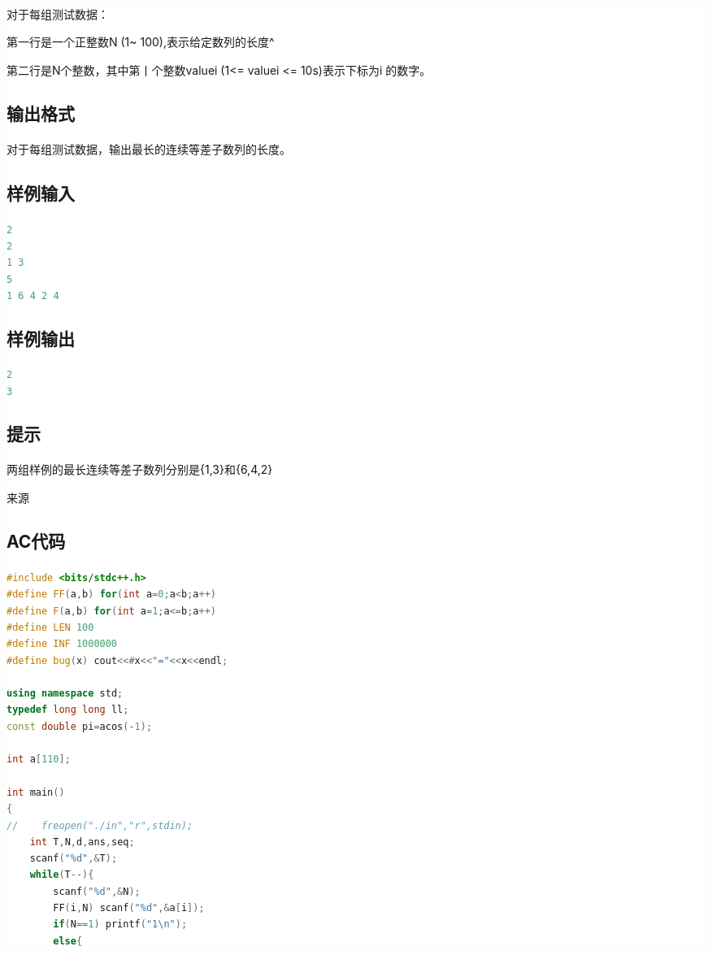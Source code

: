 对于每组测试数据：

第一行是一个正整数N (1~ 100),表示给定数列的长度^

第二行是N个整数，其中第丨个整数valuei (1<= valuei <= 10s)表示下标为i 的数字。


## 输出格式

 

 

对于每组测试数据，输出最长的连续等差子数列的长度。

## 样例输入


```c
2
2
1 3
5
1 6 4 2 4
```


## 样例输出


```c
2
3
```


## 提示


两组样例的最长连续等差子数列分别是{1,3}和{6,4,2}

来源


## AC代码

```cpp
#include <bits/stdc++.h>
#define FF(a,b) for(int a=0;a<b;a++)
#define F(a,b) for(int a=1;a<=b;a++)
#define LEN 100
#define INF 1000000
#define bug(x) cout<<#x<<"="<<x<<endl;

using namespace std;
typedef long long ll;
const double pi=acos(-1);

int a[110];

int main()
{
//    freopen("./in","r",stdin);
    int T,N,d,ans,seq;
    scanf("%d",&T);
    while(T--){
        scanf("%d",&N);
        FF(i,N) scanf("%d",&a[i]);
        if(N==1) printf("1\n");
        else{
```